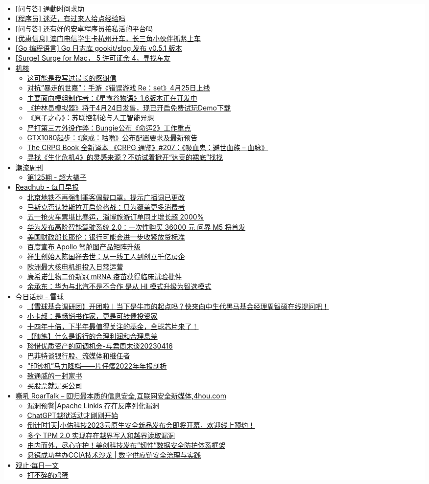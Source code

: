   - [[问与答] 通勤时间求助](https://www.v2ex.com/t/933140#reply10)
  - [[程序员] 迷茫，有过来人给点经验吗](https://www.v2ex.com/t/933136#reply15)
  - [[问与答] 还有好的安卓程序员接私活的平台吗](https://www.v2ex.com/t/933135#reply1)
  - [[优惠信息] 澳门电信学生卡杭州开车，长三角小伙伴抓紧上车](https://www.v2ex.com/t/933134#reply2)
  - [[Go 编程语言] Go 日志库 gookit/slog 发布 v0.5.1 版本](https://www.v2ex.com/t/933133#reply2)
  - [[Surge] Surge for Mac， 5 许可证余 4，寻找车友](https://www.v2ex.com/t/933132#reply0)
- [机核](https://www.gcores.com)
  - [这可能是我写过最长的感谢信](https://www.gcores.com/articles/164779)
  - [对抗“暴走的世嘉”：手游《错误游戏 Re：set》4月25日上线](https://www.gcores.com/articles/164793)
  - [主要面向模组制作者：《星露谷物语》1.6版本正在开发中](https://www.gcores.com/articles/164792)
  - [《护林员模拟器》将于4月24日发售，现已开启免费试玩Demo下载](https://www.gcores.com/articles/164790)
  - [《原子之心》：苏联控制论与人工智能异想](https://www.gcores.com/articles/164772)
  - [严打第三方外设作弊：Bungie公布《命运2》工作重点](https://www.gcores.com/articles/164788)
  - [GTX1080起步：《魔戒：咕噜》公布配置要求及最新预告](https://www.gcores.com/articles/164786)
  - [The CRPG Book 全新译本 《CRPG 通鉴》#207：《吸血鬼：避世血族 – 血脉》](https://www.gcores.com/articles/164752)
  - [寻找《生化危机4》的灵感来源？不妨试着掀开“达贡的裙底”找找](https://www.gcores.com/articles/164520)
- [潮流周刊](https://weekly.tw93.fun/)
  - [第125期 - 超大橘子](https://weekly.tw93.fun/posts/125-%E8%B6%85%E5%A4%A7%E6%A9%98%E5%AD%90/)
- [Readhub - 每日早报](https://readhub.cn/topic/daily)
  - [北京地铁不再强制乘客佩戴口罩，提示广播词已更改](https://readhub.cn/topic/8p0kG27RvuS)
  - [马斯克否认特斯拉开启价格战：只为覆盖更多消费者](https://readhub.cn/topic/8p1wIOG0rhg)
  - [五一抢火车票堪比春运，淄博旅游订单同比增长超 2000%](https://readhub.cn/topic/8p0up8NQdzh)
  - [华为发布高阶智能驾驶系统 2.0：一次性购买 36000 元 问界 M5 将首发](https://readhub.cn/topic/8p1MhFNNv1f)
  - [美国财政部长耶伦：银行可能会进一步收紧放贷标准](https://readhub.cn/topic/8p15MPq8WBY)
  - [百度宣布 Apollo 驾舱图产品矩阵升级](https://readhub.cn/topic/8p1MFdUpoYP)
  - [祥生创始人陈国祥去世：从一线工人到创立千亿房企](https://readhub.cn/topic/8p2eB11XIwf)
  - [欧洲最大核电机组投入日常运营](https://readhub.cn/topic/8p2eyxLHScu)
  - [康希诺生物二价新冠 mRNA 疫苗获得临床试验批件](https://readhub.cn/topic/8p0f0WzClto)
  - [余承东：华为与北汽不是不合作 是从 HI 模式升级为智选模式](https://readhub.cn/topic/8p1LAPj3Vyj)
- [今日话题 - 雪球](http://xueqiu.com/hots/topic)
  - [【雪球基金调研团】开团啦丨当下是牛市的起点吗？快来向中生代黑马基金经理周智硕在线提问吧！](http://xueqiu.com/8152922548/247646013)
  - [小卡叔：是畅销书作家，更是可转债投资家](http://xueqiu.com/1876906471/247644896)
  - [十四年十倍，下半年最值得关注的基金，全球芯片来了！](http://xueqiu.com/1537967520/247630864)
  - [【随笔】什么是银行的合理利润和合理息差](http://xueqiu.com/1029319098/247562033)
  - [珍惜优质资产的回调机会-与君周末谈20230416](http://xueqiu.com/8258019402/247565005)
  - [巴菲特谈银行股、流媒体和继任者](http://xueqiu.com/9487181048/247502712)
  - [“印钞机”马力降档——片仔癀2022年年报剖析](http://xueqiu.com/6572050310/247578183)
  - [致通威的一封家书](http://xueqiu.com/3039725947/247564097)
  - [买股票就是买公司](http://xueqiu.com/8094080648/247558952)
- [嘶吼 RoarTalk – 回归最本质的信息安全,互联网安全新媒体,4hou.com](https://www.4hou.com)
  - [漏洞预警|Apache Linkis 存在反序列化漏洞](https://www.4hou.com/posts/GX6y)
  - [ChatGPT越狱活动才刚刚开始](https://www.4hou.com/posts/QK17)
  - [倒计时1天|小佑科技2023云原生安全新品发布会即将开幕，欢迎线上预约！](https://www.4hou.com/posts/K7Or)
  - [多个 TPM 2.0 实现存在越界写入和越界读取漏洞](https://www.4hou.com/posts/gDY6)
  - [由内而外，尽心守护！美创科技发布“韧性”数据安全防护体系框架](https://www.4hou.com/posts/V2m5)
  - [悬镜成功举办CCIA技术沙龙 | 数字供应链安全治理与实践](https://www.4hou.com/posts/RKgL)
- [观止·每日一文](https://meiriyiwen.com)
  - [打不碎的鸡蛋](https://meiriyiwen.com?20230417)
